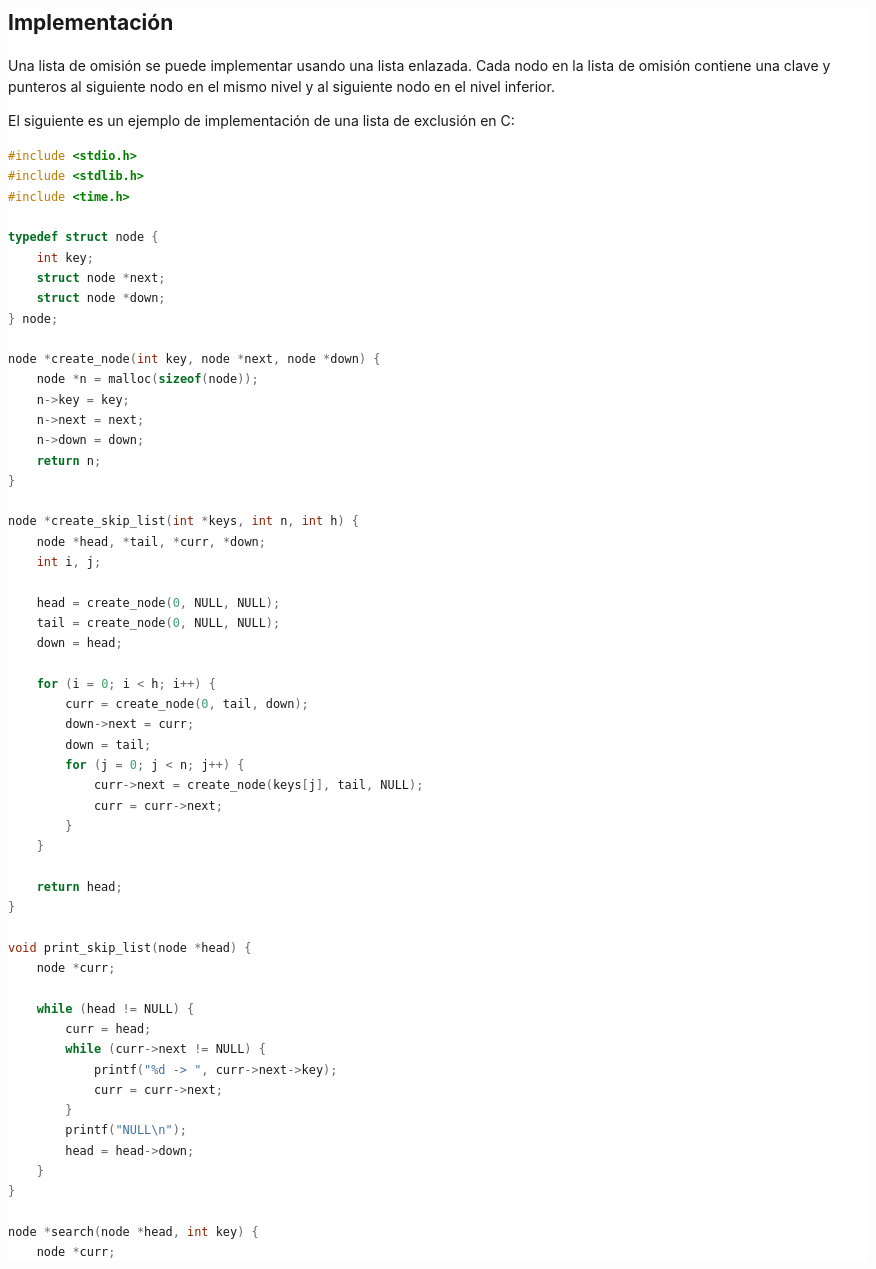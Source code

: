 ## Implementación

Una lista de omisión se puede implementar usando una lista enlazada. Cada nodo en la lista de omisión contiene una clave y punteros al siguiente nodo en el mismo nivel y al siguiente nodo en el nivel inferior.

El siguiente es un ejemplo de implementación de una lista de exclusión en C:

```c
#include <stdio.h>
#include <stdlib.h>
#include <time.h>
 
typedef struct node {
    int key;
    struct node *next;
    struct node *down;
} node;
 
node *create_node(int key, node *next, node *down) {
    node *n = malloc(sizeof(node));
    n->key = key;
    n->next = next;
    n->down = down;
    return n;
}
 
node *create_skip_list(int *keys, int n, int h) {
    node *head, *tail, *curr, *down;
    int i, j;
 
    head = create_node(0, NULL, NULL);
    tail = create_node(0, NULL, NULL);
    down = head;
 
    for (i = 0; i < h; i++) {
        curr = create_node(0, tail, down);
        down->next = curr;
        down = tail;
        for (j = 0; j < n; j++) {
            curr->next = create_node(keys[j], tail, NULL);
            curr = curr->next;
        }
    }
 
    return head;
}
 
void print_skip_list(node *head) {
    node *curr;
 
    while (head != NULL) {
        curr = head;
        while (curr->next != NULL) {
            printf("%d -> ", curr->next->key);
            curr = curr->next;
        }
        printf("NULL\n");
        head = head->down;
    }
}
 
node *search(node *head, int key) {
    node *curr;
```